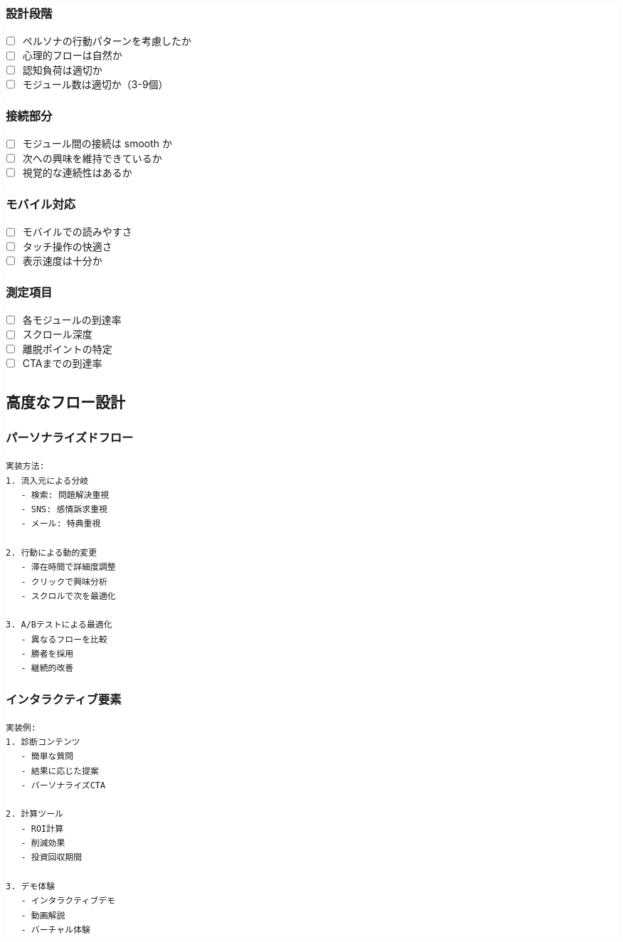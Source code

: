 ### 設計段階
- [ ] ペルソナの行動パターンを考慮したか
- [ ] 心理的フローは自然か
- [ ] 認知負荷は適切か
- [ ] モジュール数は適切か（3-9個）

### 接続部分
- [ ] モジュール間の接続は smooth か
- [ ] 次への興味を維持できているか
- [ ] 視覚的な連続性はあるか

### モバイル対応
- [ ] モバイルでの読みやすさ
- [ ] タッチ操作の快適さ
- [ ] 表示速度は十分か

### 測定項目
- [ ] 各モジュールの到達率
- [ ] スクロール深度
- [ ] 離脱ポイントの特定
- [ ] CTAまでの到達率

## 高度なフロー設計

### パーソナライズドフロー

```
実装方法:
1. 流入元による分岐
   - 検索: 問題解決重視
   - SNS: 感情訴求重視
   - メール: 特典重視

2. 行動による動的変更
   - 滞在時間で詳細度調整
   - クリックで興味分析
   - スクロルで次を最適化

3. A/Bテストによる最適化
   - 異なるフローを比較
   - 勝者を採用
   - 継続的改善
```

### インタラクティブ要素

```
実装例:
1. 診断コンテンツ
   - 簡単な質問
   - 結果に応じた提案
   - パーソナライズCTA

2. 計算ツール
   - ROI計算
   - 削減効果
   - 投資回収期間

3. デモ体験
   - インタラクティブデモ
   - 動画解説
   - バーチャル体験
```